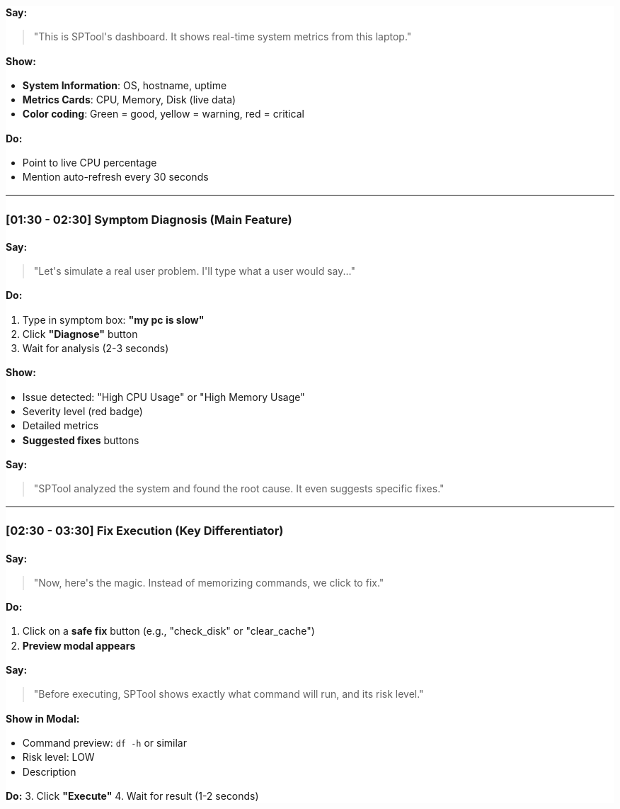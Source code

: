 **Say:**
> "This is SPTool's dashboard. It shows real-time system metrics from this laptop."

**Show:**
- **System Information**: OS, hostname, uptime
- **Metrics Cards**: CPU, Memory, Disk (live data)
- **Color coding**: Green = good, yellow = warning, red = critical

**Do:**
- Point to live CPU percentage
- Mention auto-refresh every 30 seconds

---

### **[01:30 - 02:30] Symptom Diagnosis (Main Feature)**

**Say:**
> "Let's simulate a real user problem. I'll type what a user would say..."

**Do:**
1. Type in symptom box: **"my pc is slow"**
2. Click **"Diagnose"** button
3. Wait for analysis (2-3 seconds)

**Show:**
- Issue detected: "High CPU Usage" or "High Memory Usage"
- Severity level (red badge)
- Detailed metrics
- **Suggested fixes** buttons

**Say:**
> "SPTool analyzed the system and found the root cause. It even suggests specific fixes."

---

### **[02:30 - 03:30] Fix Execution (Key Differentiator)**

**Say:**
> "Now, here's the magic. Instead of memorizing commands, we click to fix."

**Do:**
1. Click on a **safe fix** button (e.g., "check_disk" or "clear_cache")
2. **Preview modal appears**

**Say:**
> "Before executing, SPTool shows exactly what command will run, and its risk level."

**Show in Modal:**
- Command preview: `df -h` or similar
- Risk level: LOW
- Description

**Do:**
3. Click **"Execute"**
4. Wait for result (1-2 seconds)
